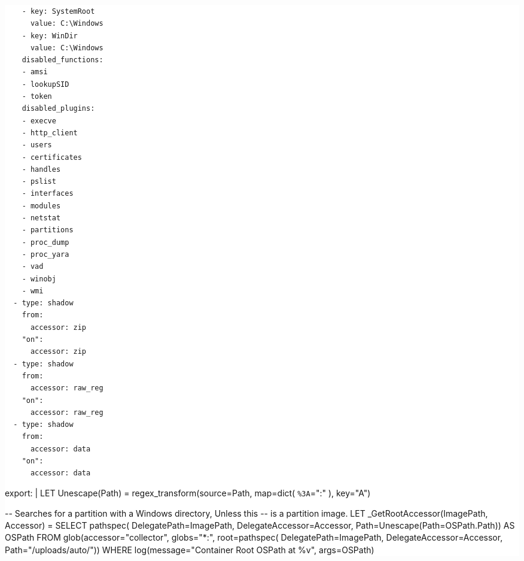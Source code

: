         - key: SystemRoot
          value: C:\Windows
        - key: WinDir
          value: C:\Windows
        disabled_functions:
        - amsi
        - lookupSID
        - token
        disabled_plugins:
        - execve
        - http_client
        - users
        - certificates
        - handles
        - pslist
        - interfaces
        - modules
        - netstat
        - partitions
        - proc_dump
        - proc_yara
        - vad
        - winobj
        - wmi
      - type: shadow
        from:
          accessor: zip
        "on":
          accessor: zip
      - type: shadow
        from:
          accessor: raw_reg
        "on":
          accessor: raw_reg
      - type: shadow
        from:
          accessor: data
        "on":
          accessor: data

export: |
   LET Unescape(Path) = regex_transform(source=Path, map=dict(
       `%3A`=":"
     ), key="A")

   -- Searches for a partition with a Windows directory, Unless this
   -- is a partition image.
   LET _GetRootAccessor(ImagePath, Accessor) = SELECT
     pathspec(
        DelegatePath=ImagePath,
        DelegateAccessor=Accessor,
        Path=Unescape(Path=OSPath.Path)) AS OSPath
     FROM glob(accessor="collector", globs="*:", root=pathspec(
       DelegatePath=ImagePath,
       DelegateAccessor=Accessor,
       Path="/uploads/auto/"))
     WHERE log(message="Container Root OSPath at %v", args=OSPath)
